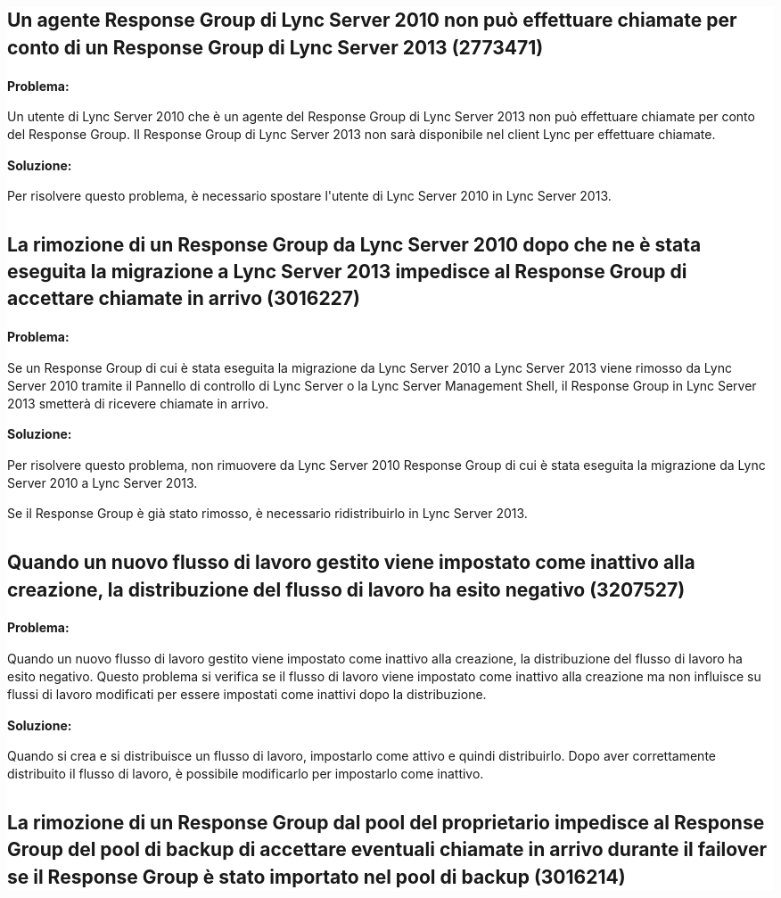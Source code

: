 ## Un agente Response Group di Lync Server 2010 non può effettuare chiamate per conto di un Response Group di Lync Server 2013 (2773471)

**Problema:**

Un utente di Lync Server 2010 che è un agente del Response Group di Lync Server 2013 non può effettuare chiamate per conto del Response Group. Il Response Group di Lync Server 2013 non sarà disponibile nel client Lync per effettuare chiamate.

**Soluzione:**

Per risolvere questo problema, è necessario spostare l'utente di Lync Server 2010 in Lync Server 2013.

## La rimozione di un Response Group da Lync Server 2010 dopo che ne è stata eseguita la migrazione a Lync Server 2013 impedisce al Response Group di accettare chiamate in arrivo (3016227)

**Problema:**

Se un Response Group di cui è stata eseguita la migrazione da Lync Server 2010 a Lync Server 2013 viene rimosso da Lync Server 2010 tramite il Pannello di controllo di Lync Server o la Lync Server Management Shell, il Response Group in Lync Server 2013 smetterà di ricevere chiamate in arrivo.

**Soluzione:**

Per risolvere questo problema, non rimuovere da Lync Server 2010 Response Group di cui è stata eseguita la migrazione da Lync Server 2010 a Lync Server 2013.

Se il Response Group è già stato rimosso, è necessario ridistribuirlo in Lync Server 2013.

## Quando un nuovo flusso di lavoro gestito viene impostato come inattivo alla creazione, la distribuzione del flusso di lavoro ha esito negativo (3207527)

**Problema:**

Quando un nuovo flusso di lavoro gestito viene impostato come inattivo alla creazione, la distribuzione del flusso di lavoro ha esito negativo. Questo problema si verifica se il flusso di lavoro viene impostato come inattivo alla creazione ma non influisce su flussi di lavoro modificati per essere impostati come inattivi dopo la distribuzione.

**Soluzione:**

Quando si crea e si distribuisce un flusso di lavoro, impostarlo come attivo e quindi distribuirlo. Dopo aver correttamente distribuito il flusso di lavoro, è possibile modificarlo per impostarlo come inattivo.

## La rimozione di un Response Group dal pool del proprietario impedisce al Response Group del pool di backup di accettare eventuali chiamate in arrivo durante il failover se il Response Group è stato importato nel pool di backup (3016214)

